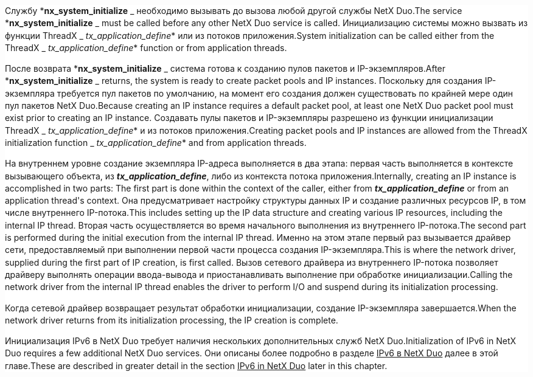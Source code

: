 <span data-ttu-id="427f9-109">Службу \***nx_system_initialize** _ необходимо вызывать до вызова любой другой службы NetX Duo.</span><span class="sxs-lookup"><span data-stu-id="427f9-109">The service \***nx_system_initialize** _ must be called before any other NetX Duo service is called.</span></span> <span data-ttu-id="427f9-110">Инициализацию системы можно вызвать из функции ThreadX _ *_tx_application_define_*\* или из потоков приложения.</span><span class="sxs-lookup"><span data-stu-id="427f9-110">System initialization can be called either from the ThreadX _ *_tx_application_define_*\* function or from application threads.</span></span>

<span data-ttu-id="427f9-111">После возврата \***nx_system_initialize** _ система готова к созданию пулов пакетов и IP-экземпляров.</span><span class="sxs-lookup"><span data-stu-id="427f9-111">After \***nx_system_initialize** _ returns, the system is ready to create packet pools and IP instances.</span></span> <span data-ttu-id="427f9-112">Поскольку для создания IP-экземпляра требуется пул пакетов по умолчанию, на момент его создания должен существовать по крайней мере один пул пакетов NetX Duo.</span><span class="sxs-lookup"><span data-stu-id="427f9-112">Because creating an IP instance requires a default packet pool, at least one NetX Duo packet pool must exist prior to creating an IP instance.</span></span> <span data-ttu-id="427f9-113">Создавать пулы пакетов и IP-экземпляры разрешено из функции инициализации ThreadX _ *_tx_application_define_*\* и из потоков приложения.</span><span class="sxs-lookup"><span data-stu-id="427f9-113">Creating packet pools and IP instances are allowed from the ThreadX initialization function _ *_tx_application_define_*\* and from application threads.</span></span>

<span data-ttu-id="427f9-114">На внутреннем уровне создание экземпляра IP-адреса выполняется в два этапа: первая часть выполняется в контексте вызывающего объекта, из ***tx_application_define***, либо из контекста потока приложения.</span><span class="sxs-lookup"><span data-stu-id="427f9-114">Internally, creating an IP instance is accomplished in two parts: The first part is done within the context of the caller, either from ***tx_application_define*** or from an application thread's context.</span></span> <span data-ttu-id="427f9-115">Она предусматривает настройку структуры данных IP и создание различных ресурсов IP, в том числе внутреннего IP-потока.</span><span class="sxs-lookup"><span data-stu-id="427f9-115">This includes setting up the IP data structure and creating various IP resources, including the internal IP thread.</span></span> <span data-ttu-id="427f9-116">Вторая часть осуществляется во время начального выполнения из внутреннего IP-потока.</span><span class="sxs-lookup"><span data-stu-id="427f9-116">The second part is performed during the initial execution from the internal IP thread.</span></span> <span data-ttu-id="427f9-117">Именно на этом этапе первый раз вызывается драйвер сети, предоставляемый при выполнении первой части процесса создания IP-экземпляра.</span><span class="sxs-lookup"><span data-stu-id="427f9-117">This is where the network driver, supplied during the first part of IP creation, is first called.</span></span> <span data-ttu-id="427f9-118">Вызов сетевого драйвера из внутреннего IP-потока позволяет драйверу выполнять операции ввода-вывода и приостанавливать выполнение при обработке инициализации.</span><span class="sxs-lookup"><span data-stu-id="427f9-118">Calling the network driver from the internal IP thread enables the driver to perform I/O and suspend during its initialization processing.</span></span>

<span data-ttu-id="427f9-119">Когда сетевой драйвер возвращает результат обработки инициализации, создание IP-экземпляра завершается.</span><span class="sxs-lookup"><span data-stu-id="427f9-119">When the network driver returns from its initialization processing, the IP creation is complete.</span></span>

<span data-ttu-id="427f9-120">Инициализация IPv6 в NetX Duo требует наличия нескольких дополнительных служб NetX Duo.</span><span class="sxs-lookup"><span data-stu-id="427f9-120">Initialization of IPv6 in NetX Duo requires a few additional NetX Duo services.</span></span> <span data-ttu-id="427f9-121">Они описаны более подробно в разделе [IPv6 в NetX Duo](#ipv6-in-netx-duo) далее в этой главе.</span><span class="sxs-lookup"><span data-stu-id="427f9-121">These are described in greater detail in the section [IPv6 in NetX Duo](#ipv6-in-netx-duo) later in this chapter.</span></span>

